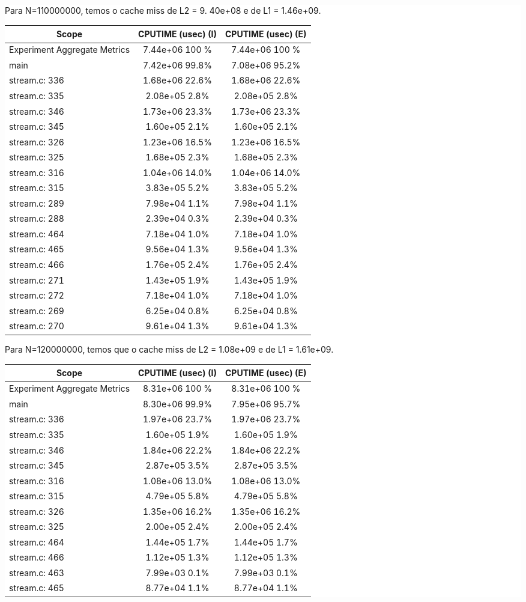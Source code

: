 Para N=110000000, temos o cache miss de L2 = 9.    40e+08 e de L1 = 1.46e+09.

| Scope                        | CPUTIME (usec) (I) | CPUTIME (usec) (E) |
|------------------------------|:------------------:|:------------------:|
| Experiment Aggregate Metrics | 7.44e+06 100 %     | 7.44e+06 100 %     |
| main                         | 7.42e+06 99.8%     | 7.08e+06 95.2%     |
| stream.c: 336                | 1.68e+06 22.6%     | 1.68e+06 22.6%     |
| stream.c: 335                | 2.08e+05 2.8%      | 2.08e+05 2.8%      |
| stream.c: 346                | 1.73e+06 23.3%     | 1.73e+06 23.3%     |
| stream.c: 345                | 1.60e+05 2.1%      | 1.60e+05 2.1%      |
| stream.c: 326                | 1.23e+06 16.5%     | 1.23e+06 16.5%     |
| stream.c: 325                | 1.68e+05 2.3%      | 1.68e+05 2.3%      |
| stream.c: 316                | 1.04e+06 14.0%     | 1.04e+06 14.0%     |
| stream.c: 315                | 3.83e+05 5.2%      | 3.83e+05 5.2%      |
| stream.c: 289                | 7.98e+04 1.1%      | 7.98e+04 1.1%      |
| stream.c: 288                | 2.39e+04 0.3%      | 2.39e+04 0.3%      |
| stream.c: 464                | 7.18e+04 1.0%      | 7.18e+04 1.0%      |
| stream.c: 465                | 9.56e+04 1.3%      | 9.56e+04 1.3%      |
| stream.c: 466                | 1.76e+05 2.4%      | 1.76e+05 2.4%      |
| stream.c: 271                | 1.43e+05 1.9%      | 1.43e+05 1.9%      |
| stream.c: 272                | 7.18e+04 1.0%      | 7.18e+04 1.0%      |
| stream.c: 269                | 6.25e+04 0.8%      | 6.25e+04 0.8%      |
| stream.c: 270                | 9.61e+04 1.3%      | 9.61e+04 1.3%      |

Para N=120000000, temos que o cache miss de L2 = 1.08e+09 e de L1 = 1.61e+09.

| Scope                        | CPUTIME (usec) (I) | CPUTIME (usec) (E) |
|------------------------------|:------------------:|:------------------:|
| Experiment Aggregate Metrics | 8.31e+06 100 %     | 8.31e+06 100 %     |
| main                         | 8.30e+06 99.9%     | 7.95e+06 95.7%     |
| stream.c: 336                | 1.97e+06 23.7%     | 1.97e+06 23.7%     |
| stream.c: 335                | 1.60e+05 1.9%      | 1.60e+05 1.9%      |
| stream.c: 346                | 1.84e+06 22.2%     | 1.84e+06 22.2%     |
| stream.c: 345                | 2.87e+05 3.5%      | 2.87e+05 3.5%      |
| stream.c: 316                | 1.08e+06 13.0%     | 1.08e+06 13.0%     |
| stream.c: 315                | 4.79e+05 5.8%      | 4.79e+05 5.8%      |
| stream.c: 326                | 1.35e+06 16.2%     | 1.35e+06 16.2%     |
| stream.c: 325                | 2.00e+05 2.4%      | 2.00e+05 2.4%      |
| stream.c: 464                | 1.44e+05 1.7%      | 1.44e+05 1.7%      |
| stream.c: 466                | 1.12e+05 1.3%      | 1.12e+05 1.3%      |
| stream.c: 463                | 7.99e+03 0.1%      | 7.99e+03 0.1%      |
| stream.c: 465                | 8.77e+04 1.1%      | 8.77e+04 1.1%      |